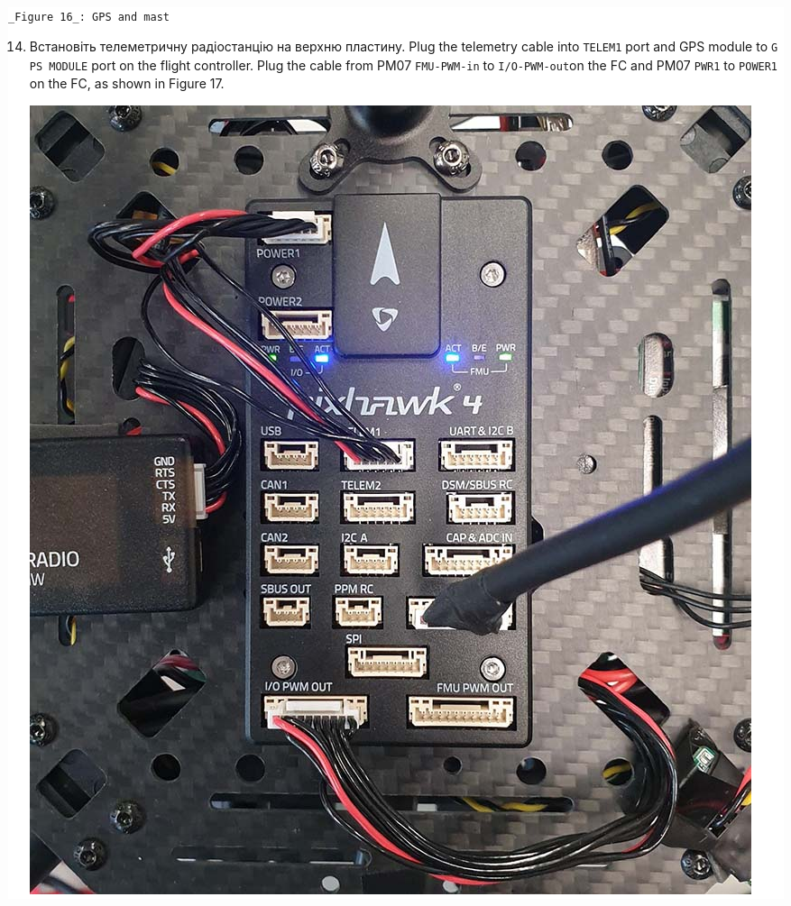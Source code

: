     _Figure 16_: GPS and mast

14. Встановіть телеметричну радіостанцію на верхню пластину.
    Plug the telemetry cable into `TELEM1` port and GPS module to `GPS MODULE` port on the flight controller.
    Plug the cable from PM07 `FMU-PWM-in` to `I/O-PWM-out`on the FC and PM07 `PWR1` to `POWER1` on the FC, as shown in Figure 17.

    ![Pixhawk 4 wiring 1](../../assets/airframes/multicopter/x500_holybro_pixhawk4/fc_connections.jpg)
